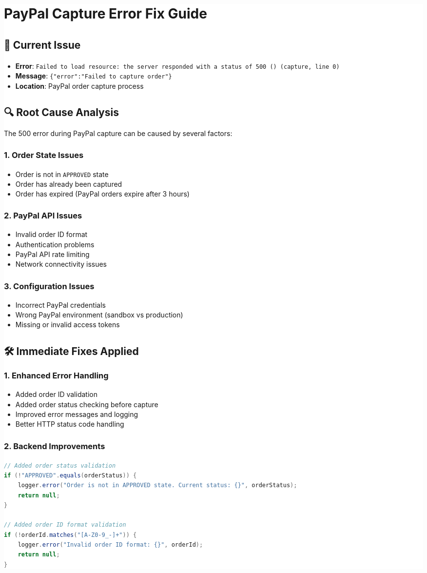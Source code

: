 # PayPal Capture Error Fix Guide

## 🚨 **Current Issue**
- **Error**: `Failed to load resource: the server responded with a status of 500 () (capture, line 0)`
- **Message**: `{"error":"Failed to capture order"}`
- **Location**: PayPal order capture process

## 🔍 **Root Cause Analysis**

The 500 error during PayPal capture can be caused by several factors:

### 1. **Order State Issues**
- Order is not in `APPROVED` state
- Order has already been captured
- Order has expired (PayPal orders expire after 3 hours)

### 2. **PayPal API Issues**
- Invalid order ID format
- Authentication problems
- PayPal API rate limiting
- Network connectivity issues

### 3. **Configuration Issues**
- Incorrect PayPal credentials
- Wrong PayPal environment (sandbox vs production)
- Missing or invalid access tokens

## 🛠️ **Immediate Fixes Applied**

### 1. **Enhanced Error Handling**
- Added order ID validation
- Added order status checking before capture
- Improved error messages and logging
- Better HTTP status code handling

### 2. **Backend Improvements**
```java
// Added order status validation
if (!"APPROVED".equals(orderStatus)) {
    logger.error("Order is not in APPROVED state. Current status: {}", orderStatus);
    return null;
}

// Added order ID format validation
if (!orderId.matches("[A-Z0-9_-]+")) {
    logger.error("Invalid order ID format: {}", orderId);
    return null;
}
```
